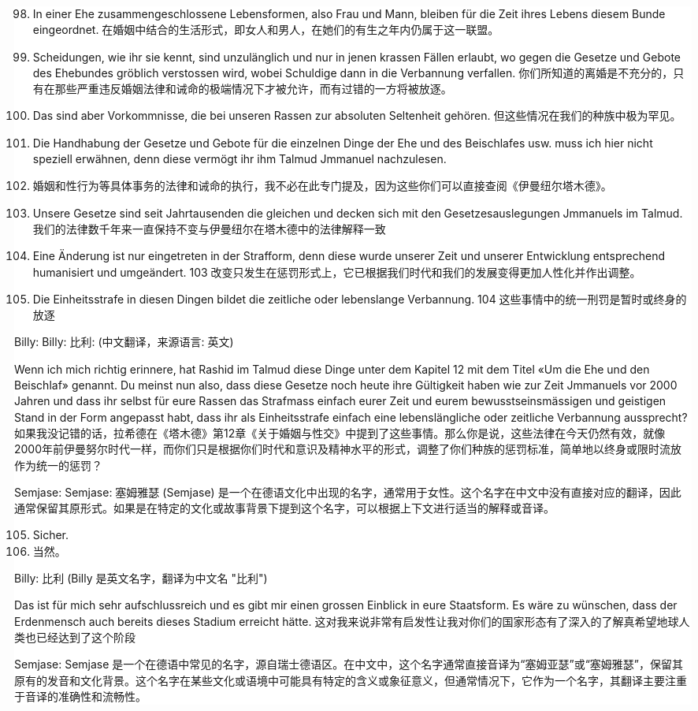 98. In einer Ehe zusammengeschlossene Lebensformen, also Frau und Mann, bleiben für die Zeit ihres Lebens diesem Bunde eingeordnet.
在婚姻中结合的生活形式，即女人和男人，在她们的有生之年内仍属于这一联盟。

99. Scheidungen, wie ihr sie kennt, sind unzulänglich und nur in jenen krassen Fällen erlaubt, wo gegen die Gesetze und Gebote des Ehebundes gröblich verstossen wird, wobei Schuldige dann in die Verbannung verfallen.
你们所知道的离婚是不充分的，只有在那些严重违反婚姻法律和诫命的极端情况下才被允许，而有过错的一方将被放逐。

100. Das sind aber Vorkommnisse, die bei unseren Rassen zur absoluten Seltenheit gehören.
但这些情况在我们的种族中极为罕见。

101. Die Handhabung der Gesetze und Gebote für die einzelnen Dinge der Ehe und des Beischlafes usw. muss ich hier nicht speziell erwähnen, denn diese vermögt ihr ihm Talmud Jmmanuel nachzulesen.
101. 婚姻和性行为等具体事务的法律和诫命的执行，我不必在此专门提及，因为这些你们可以直接查阅《伊曼纽尔塔木德》。

102. Unsere Gesetze sind seit Jahrtausenden die gleichen und decken sich mit den Gesetzesauslegungen Jmmanuels im Talmud.
我们的法律数千年来一直保持不变与伊曼纽尔在塔木德中的法律解释一致

103. Eine Änderung ist nur eingetreten in der Strafform, denn diese wurde unserer Zeit und unserer Entwicklung entsprechend humanisiert und umgeändert.
103 改变只发生在惩罚形式上，它已根据我们时代和我们的发展变得更加人性化并作出调整。

104. Die Einheitsstrafe in diesen Dingen bildet die zeitliche oder lebenslange Verbannung.
104 这些事情中的统一刑罚是暂时或终身的放逐

Billy:
Billy:
比利: (中文翻译，来源语言: 英文)

Wenn ich mich richtig erinnere, hat Rashid im Talmud diese Dinge unter dem Kapitel 12 mit dem Titel «Um die Ehe und den Beischlaf» genannt. Du meinst nun also, dass diese Gesetze noch heute ihre Gültigkeit haben wie zur Zeit Jmmanuels vor 2000 Jahren und dass ihr selbst für eure Rassen das Strafmass einfach eurer Zeit und eurem bewusstseinsmässigen und geistigen Stand in der Form angepasst habt, dass ihr als Einheitsstrafe einfach eine lebenslängliche oder zeitliche Verbannung aussprecht?
如果我没记错的话，拉希德在《塔木德》第12章《关于婚姻与性交》中提到了这些事情。那么你是说，这些法律在今天仍然有效，就像2000年前伊曼努尔时代一样，而你们只是根据你们时代和意识及精神水平的形式，调整了你们种族的惩罚标准，简单地以终身或限时流放作为统一的惩罚？

Semjase:
Semjase:
塞姆雅瑟 (Semjase) 是一个在德语文化中出现的名字，通常用于女性。这个名字在中文中没有直接对应的翻译，因此通常保留其原形式。如果是在特定的文化或故事背景下提到这个名字，可以根据上下文进行适当的解释或音译。

105. Sicher.
105. 当然。

Billy:
比利 (Billy 是英文名字，翻译为中文名 "比利")

Das ist für mich sehr aufschlussreich und es gibt mir einen grossen Einblick in eure Staatsform. Es wäre zu wünschen, dass der Erdenmensch auch bereits dieses Stadium erreicht hätte.
这对我来说非常有启发性让我对你们的国家形态有了深入的了解真希望地球人类也已经达到了这个阶段

Semjase:
Semjase 是一个在德语中常见的名字，源自瑞士德语区。在中文中，这个名字通常直接音译为“塞姆亚瑟”或“塞姆雅瑟”，保留其原有的发音和文化背景。这个名字在某些文化或语境中可能具有特定的含义或象征意义，但通常情况下，它作为一个名字，其翻译主要注重于音译的准确性和流畅性。
